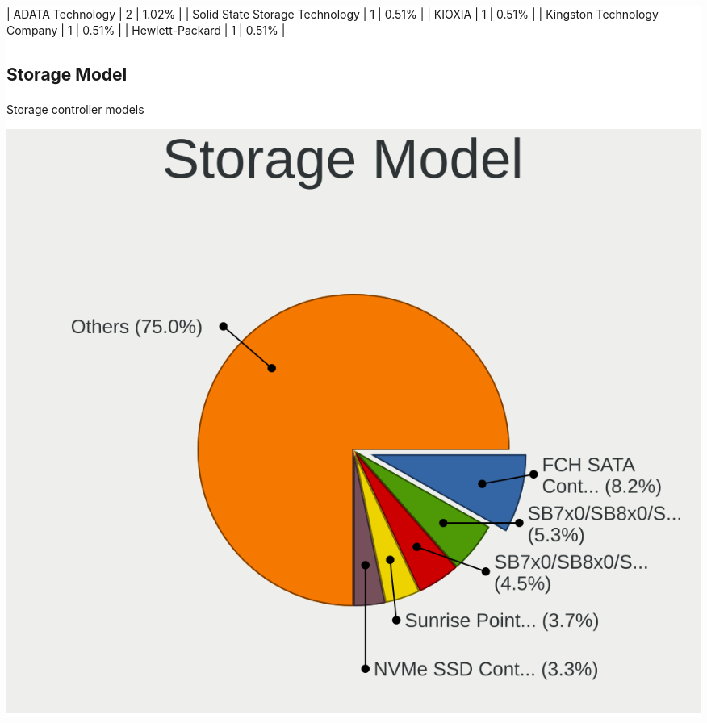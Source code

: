 | ADATA Technology               | 2         | 1.02%   |
| Solid State Storage Technology | 1         | 0.51%   |
| KIOXIA                         | 1         | 0.51%   |
| Kingston Technology Company    | 1         | 0.51%   |
| Hewlett-Packard                | 1         | 0.51%   |

Storage Model
-------------

Storage controller models

![Storage Model](./All/images/pie_chart/storage_model.svg)
